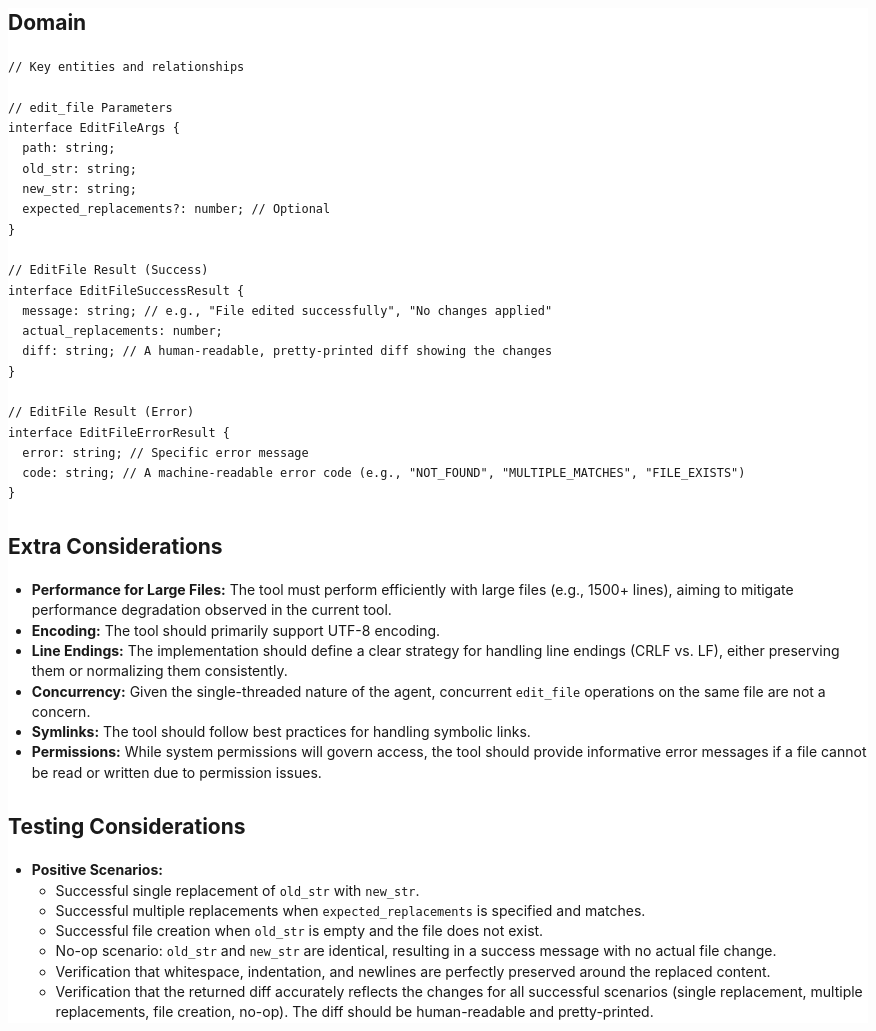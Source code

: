 ## Domain

```
// Key entities and relationships

// edit_file Parameters
interface EditFileArgs {
  path: string;
  old_str: string;
  new_str: string;
  expected_replacements?: number; // Optional
}

// EditFile Result (Success)
interface EditFileSuccessResult {
  message: string; // e.g., "File edited successfully", "No changes applied"
  actual_replacements: number;
  diff: string; // A human-readable, pretty-printed diff showing the changes
}

// EditFile Result (Error)
interface EditFileErrorResult {
  error: string; // Specific error message
  code: string; // A machine-readable error code (e.g., "NOT_FOUND", "MULTIPLE_MATCHES", "FILE_EXISTS")
}
```

## Extra Considerations

*   **Performance for Large Files:** The tool must perform efficiently with large files (e.g., 1500+ lines), aiming to mitigate performance degradation observed in the current tool.
*   **Encoding:** The tool should primarily support UTF-8 encoding.
*   **Line Endings:** The implementation should define a clear strategy for handling line endings (CRLF vs. LF), either preserving them or normalizing them consistently.
*   **Concurrency:** Given the single-threaded nature of the agent, concurrent `edit_file` operations on the same file are not a concern.
*   **Symlinks:** The tool should follow best practices for handling symbolic links.
*   **Permissions:** While system permissions will govern access, the tool should provide informative error messages if a file cannot be read or written due to permission issues.

## Testing Considerations

*   **Positive Scenarios:**
    *   Successful single replacement of `old_str` with `new_str`.
    *   Successful multiple replacements when `expected_replacements` is specified and matches.
    *   Successful file creation when `old_str` is empty and the file does not exist.
    *   No-op scenario: `old_str` and `new_str` are identical, resulting in a success message with no actual file change.
    *   Verification that whitespace, indentation, and newlines are perfectly preserved around the replaced content.
    *   Verification that the returned diff accurately reflects the changes for all successful scenarios (single replacement, multiple replacements, file creation, no-op). The diff should be human-readable and pretty-printed.

